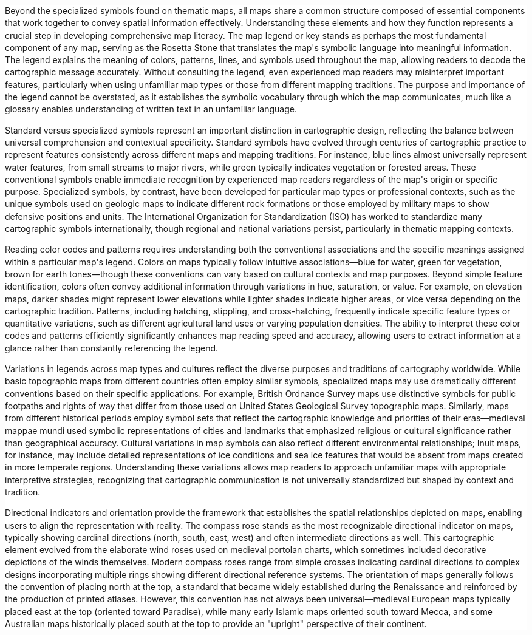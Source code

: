 Beyond the specialized symbols found on thematic maps, all maps share a common structure composed of essential components that work together to convey spatial information effectively. Understanding these elements and how they function represents a crucial step in developing comprehensive map literacy. The map legend or key stands as perhaps the most fundamental component of any map, serving as the Rosetta Stone that translates the map's symbolic language into meaningful information. The legend explains the meaning of colors, patterns, lines, and symbols used throughout the map, allowing readers to decode the cartographic message accurately. Without consulting the legend, even experienced map readers may misinterpret important features, particularly when using unfamiliar map types or those from different mapping traditions. The purpose and importance of the legend cannot be overstated, as it establishes the symbolic vocabulary through which the map communicates, much like a glossary enables understanding of written text in an unfamiliar language.

Standard versus specialized symbols represent an important distinction in cartographic design, reflecting the balance between universal comprehension and contextual specificity. Standard symbols have evolved through centuries of cartographic practice to represent features consistently across different maps and mapping traditions. For instance, blue lines almost universally represent water features, from small streams to major rivers, while green typically indicates vegetation or forested areas. These conventional symbols enable immediate recognition by experienced map readers regardless of the map's origin or specific purpose. Specialized symbols, by contrast, have been developed for particular map types or professional contexts, such as the unique symbols used on geologic maps to indicate different rock formations or those employed by military maps to show defensive positions and units. The International Organization for Standardization (ISO) has worked to standardize many cartographic symbols internationally, though regional and national variations persist, particularly in thematic mapping contexts.

Reading color codes and patterns requires understanding both the conventional associations and the specific meanings assigned within a particular map's legend. Colors on maps typically follow intuitive associations—blue for water, green for vegetation, brown for earth tones—though these conventions can vary based on cultural contexts and map purposes. Beyond simple feature identification, colors often convey additional information through variations in hue, saturation, or value. For example, on elevation maps, darker shades might represent lower elevations while lighter shades indicate higher areas, or vice versa depending on the cartographic tradition. Patterns, including hatching, stippling, and cross-hatching, frequently indicate specific feature types or quantitative variations, such as different agricultural land uses or varying population densities. The ability to interpret these color codes and patterns efficiently significantly enhances map reading speed and accuracy, allowing users to extract information at a glance rather than constantly referencing the legend.

Variations in legends across map types and cultures reflect the diverse purposes and traditions of cartography worldwide. While basic topographic maps from different countries often employ similar symbols, specialized maps may use dramatically different conventions based on their specific applications. For example, British Ordnance Survey maps use distinctive symbols for public footpaths and rights of way that differ from those used on United States Geological Survey topographic maps. Similarly, maps from different historical periods employ symbol sets that reflect the cartographic knowledge and priorities of their eras—medieval mappae mundi used symbolic representations of cities and landmarks that emphasized religious or cultural significance rather than geographical accuracy. Cultural variations in map symbols can also reflect different environmental relationships; Inuit maps, for instance, may include detailed representations of ice conditions and sea ice features that would be absent from maps created in more temperate regions. Understanding these variations allows map readers to approach unfamiliar maps with appropriate interpretive strategies, recognizing that cartographic communication is not universally standardized but shaped by context and tradition.

Directional indicators and orientation provide the framework that establishes the spatial relationships depicted on maps, enabling users to align the representation with reality. The compass rose stands as the most recognizable directional indicator on maps, typically showing cardinal directions (north, south, east, west) and often intermediate directions as well. This cartographic element evolved from the elaborate wind roses used on medieval portolan charts, which sometimes included decorative depictions of the winds themselves. Modern compass roses range from simple crosses indicating cardinal directions to complex designs incorporating multiple rings showing different directional reference systems. The orientation of maps generally follows the convention of placing north at the top, a standard that became widely established during the Renaissance and reinforced by the production of printed atlases. However, this convention has not always been universal—medieval European maps typically placed east at the top (oriented toward Paradise), while many early Islamic maps oriented south toward Mecca, and some Australian maps historically placed south at the top to provide an "upright" perspective of their continent.
